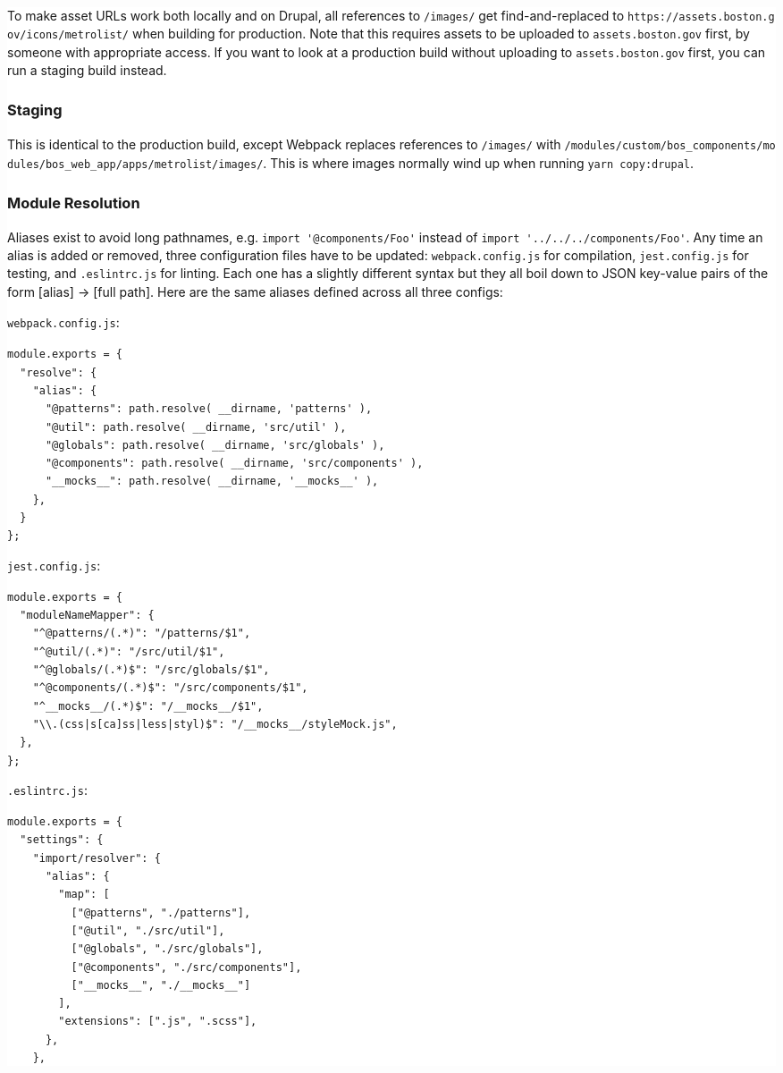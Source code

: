 To make asset URLs work both locally and on Drupal, all references to `/images/` get find-and-replaced to `https://assets.boston.gov/icons/metrolist/` when building for production. Note that this requires assets to be uploaded to `assets.boston.gov` first, by someone with appropriate access. If you want to look at a production build without uploading to `assets.boston.gov` first, you can run a staging build instead.

### Staging

This is identical to the production build, except Webpack replaces references to `/images/` with `/modules/custom/bos_components/modules/bos_web_app/apps/metrolist/images/`. This is where images normally wind up when running `yarn copy:drupal`.

### Module Resolution

Aliases exist to avoid long pathnames, e.g. `import '@components/Foo'` instead of `import '../../../components/Foo'`. Any time an alias is added or removed, three configuration files have to be updated: `webpack.config.js` for compilation, `jest.config.js` for testing, and `.eslintrc.js` for linting. Each one has a slightly different syntax but they all boil down to JSON key-value pairs of the form \[alias] → \[full path]. Here are the same aliases defined across all three configs:

`webpack.config.js`:

```
module.exports = {
  "resolve": {
    "alias": {
      "@patterns": path.resolve( __dirname, 'patterns' ),
      "@util": path.resolve( __dirname, 'src/util' ),
      "@globals": path.resolve( __dirname, 'src/globals' ),
      "@components": path.resolve( __dirname, 'src/components' ),
      "__mocks__": path.resolve( __dirname, '__mocks__' ),
    },
  }
};
```

`jest.config.js`:

```
module.exports = {
  "moduleNameMapper": {
    "^@patterns/(.*)": "/patterns/$1",
    "^@util/(.*)": "/src/util/$1",
    "^@globals/(.*)$": "/src/globals/$1",
    "^@components/(.*)$": "/src/components/$1",
    "^__mocks__/(.*)$": "/__mocks__/$1",
    "\\.(css|s[ca]ss|less|styl)$": "/__mocks__/styleMock.js",
  },
};
```

`.eslintrc.js`:

```
module.exports = {
  "settings": {
    "import/resolver": {
      "alias": {
        "map": [
          ["@patterns", "./patterns"],
          ["@util", "./src/util"],
          ["@globals", "./src/globals"],
          ["@components", "./src/components"],
          ["__mocks__", "./__mocks__"]
        ],
        "extensions": [".js", ".scss"],
      },
    },
```